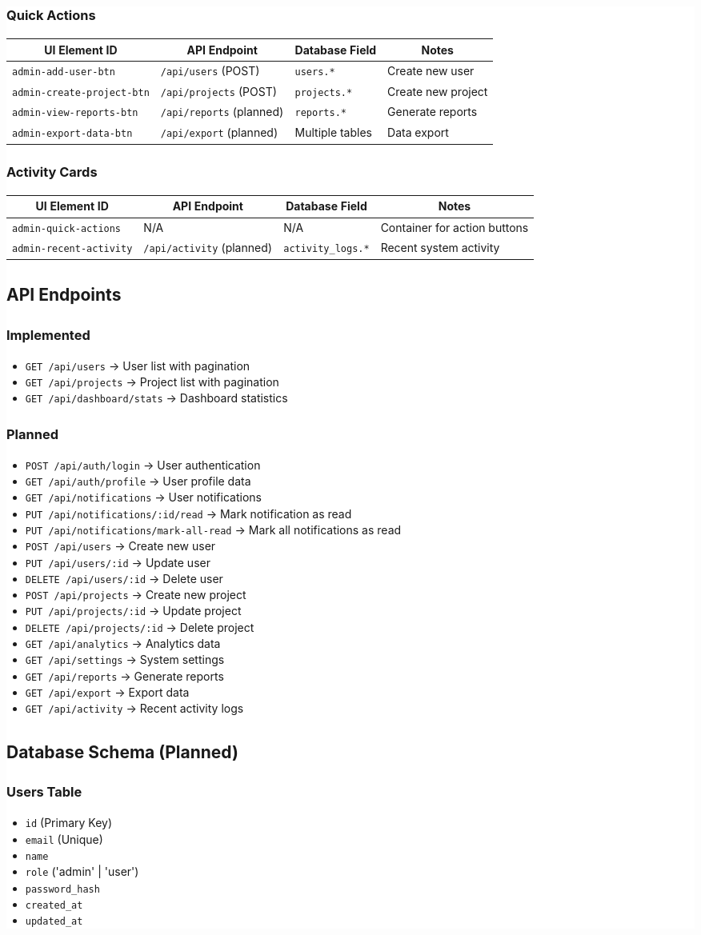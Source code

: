 ### Quick Actions
| UI Element ID | API Endpoint | Database Field | Notes |
|---------------|--------------|----------------|-------|
| `admin-add-user-btn` | `/api/users` (POST) | `users.*` | Create new user |
| `admin-create-project-btn` | `/api/projects` (POST) | `projects.*` | Create new project |
| `admin-view-reports-btn` | `/api/reports` (planned) | `reports.*` | Generate reports |
| `admin-export-data-btn` | `/api/export` (planned) | Multiple tables | Data export |

### Activity Cards
| UI Element ID | API Endpoint | Database Field | Notes |
|---------------|--------------|----------------|-------|
| `admin-quick-actions` | N/A | N/A | Container for action buttons |
| `admin-recent-activity` | `/api/activity` (planned) | `activity_logs.*` | Recent system activity |

## API Endpoints

### Implemented
- `GET /api/users` → User list with pagination
- `GET /api/projects` → Project list with pagination  
- `GET /api/dashboard/stats` → Dashboard statistics

### Planned
- `POST /api/auth/login` → User authentication
- `GET /api/auth/profile` → User profile data
- `GET /api/notifications` → User notifications
- `PUT /api/notifications/:id/read` → Mark notification as read
- `PUT /api/notifications/mark-all-read` → Mark all notifications as read
- `POST /api/users` → Create new user
- `PUT /api/users/:id` → Update user
- `DELETE /api/users/:id` → Delete user
- `POST /api/projects` → Create new project
- `PUT /api/projects/:id` → Update project
- `DELETE /api/projects/:id` → Delete project
- `GET /api/analytics` → Analytics data
- `GET /api/settings` → System settings
- `GET /api/reports` → Generate reports
- `GET /api/export` → Export data
- `GET /api/activity` → Recent activity logs

## Database Schema (Planned)

### Users Table
- `id` (Primary Key)
- `email` (Unique)
- `name`
- `role` ('admin' | 'user')
- `password_hash`
- `created_at`
- `updated_at`
